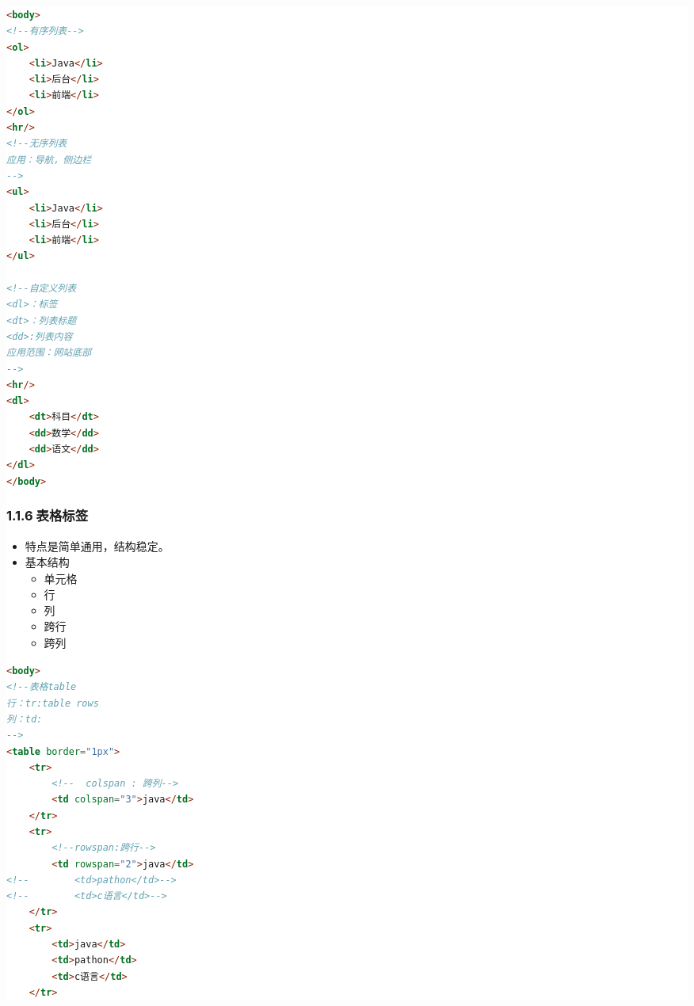 ```html
<body>
<!--有序列表-->
<ol>
    <li>Java</li>
    <li>后台</li>
    <li>前端</li>
</ol>
<hr/>
<!--无序列表
应用：导航，侧边栏
-->
<ul>
    <li>Java</li>
    <li>后台</li>
    <li>前端</li>
</ul>

<!--自定义列表
<dl>：标签
<dt>：列表标题
<dd>:列表内容
应用范围：网站底部
-->
<hr/>
<dl>
    <dt>科目</dt>
    <dd>数学</dd>
    <dd>语文</dd>
</dl>
</body>
```

### 1.1.6 表格标签

+ 特点是简单通用，结构稳定。
+ 基本结构
  + 单元格
  + 行
  + 列
  + 跨行
  + 跨列

```html
<body>
<!--表格table
行：tr:table rows
列：td:
-->
<table border="1px">
    <tr>
        <!--  colspan : 跨列-->
        <td colspan="3">java</td>
    </tr>
    <tr>
        <!--rowspan:跨行-->
        <td rowspan="2">java</td>
<!--        <td>pathon</td>-->
<!--        <td>c语言</td>-->
    </tr>
    <tr>
        <td>java</td>
        <td>pathon</td>
        <td>c语言</td>
    </tr>
```